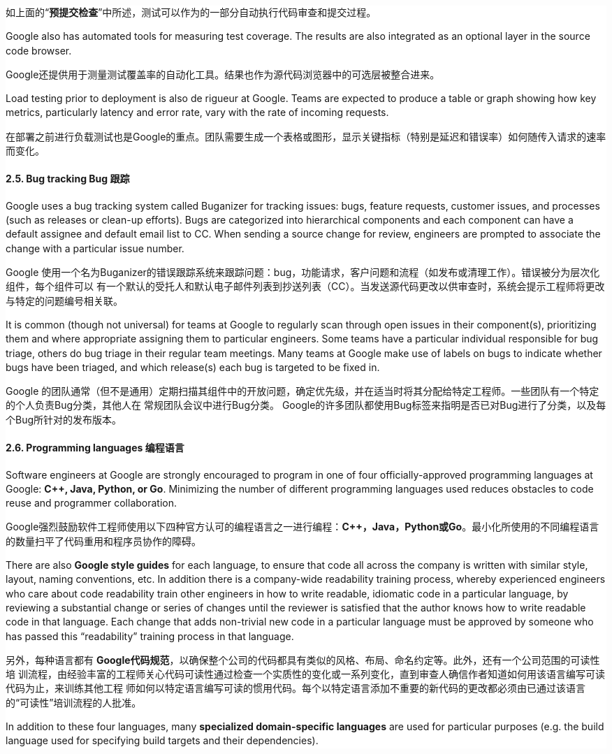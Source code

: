 如上面的“**预提交检查**”中所述，测试可以作为的一部分自动执行代码审查和提交过程。

Google also has automated tools for measuring test coverage. The results are also integrated
as an optional layer in the source code browser.

Google还提供用于测量测试覆盖率的自动化工具。结果也作为源代码浏览器中的可选层被整合进来。

Load testing prior to deployment is also de rigueur at Google. Teams are expected to
produce a table or graph showing how key metrics, particularly latency and error rate, vary with
the rate of incoming requests.

在部署之前进行负载测试也是Google的重点。团队需要生成一个表格或图形，显示关键指标（特别是延迟和错误率）如何随传入请求的速率而变化。

#### 2.5. Bug tracking Bug 跟踪

Google uses a bug tracking system called Buganizer for tracking issues: bugs, feature requests,
customer issues, and processes (such as releases or clean-up efforts). Bugs are categorized
into hierarchical components and each component can have a default assignee and default
email list to CC. When sending a source change for review, engineers are prompted to
associate the change with a particular issue number.

Google 使用一个名为Buganizer的错误跟踪系统来跟踪问题：bug，功能请求，客户问题和流程（如发布或清理工作）。错误被分为层次化组件，每个组件可以 有一个默认的受托人和默认电子邮件列表到抄送列表（CC）。当发送源代码更改以供审查时，系统会提示工程师将更改与特定的问题编号相关联。

It is common (though not universal) for teams at Google to regularly scan through open issues
in their component(s), prioritizing them and where appropriate assigning them to particular
engineers. Some teams have a particular individual responsible for bug triage, others do bug
triage in their regular team meetings. Many teams at Google make use of labels on bugs to
indicate whether bugs have been triaged, and which release(s) each bug is targeted to be fixed
in.

Google 的团队通常（但不是通用）定期扫描其组件中的开放问题，确定优先级，并在适当时将其分配给特定工程师。一些团队有一个特定的个人负责Bug分类，其他人在 常规团队会议中进行Bug分类。 Google的许多团队都使用Bug标签来指明是否已对Bug进行了分类，以及每个Bug所针对的发布版本。

#### 2.6. Programming languages 编程语言

Software engineers at Google are strongly encouraged to program in one of four
officially-approved programming languages at Google: **C++, Java, Python, or Go​**. Minimizing
the number of different programming languages used reduces obstacles to code reuse and
programmer collaboration.

Google强烈鼓励软件工程师使用以下四种官方认可的编程语言之一进行编程：**C++，Java，Python或Go**。最小化所使用的不同编程语言的数量扫平了代码重用和程序员协作的障碍。

There are also **Google style guides** for each language, to ensure that code all across the
company is written with similar style, layout, naming conventions, etc. In addition there is a
company-wide readability training process, whereby experienced engineers who care about
code readability train other engineers in how to write readable, idiomatic code in a particular
language, by reviewing a substantial change or series of changes until the reviewer is satisfied
that the author knows how to write readable code in that language. Each change that adds
non-trivial new code in a particular language must be approved by someone who has passed
this “readability” training process in that language.

另外，每种语言都有 **Google代码规范**，以确保整个公司的代码都具有类似的风格、布局、命名约定等。此外，还有一个公司范围的可读性培 训流程，由经验丰富的工程师关心代码可读性通过检查一个实质性的变化或一系列变化，直到审查人确信作者知道如何用该语言编写可读代码为止，来训练其他工程 师如何以特定语言编写可读的惯用代码。每个以特定语言添加不重要的新代码的更改都必须由已通过该语言的“可读性”培训流程的人批准。

In addition to these four languages, many **specialized domain-specific languages** are used
for particular purposes (e.g. the build language used for specifying build targets and their
dependencies).
